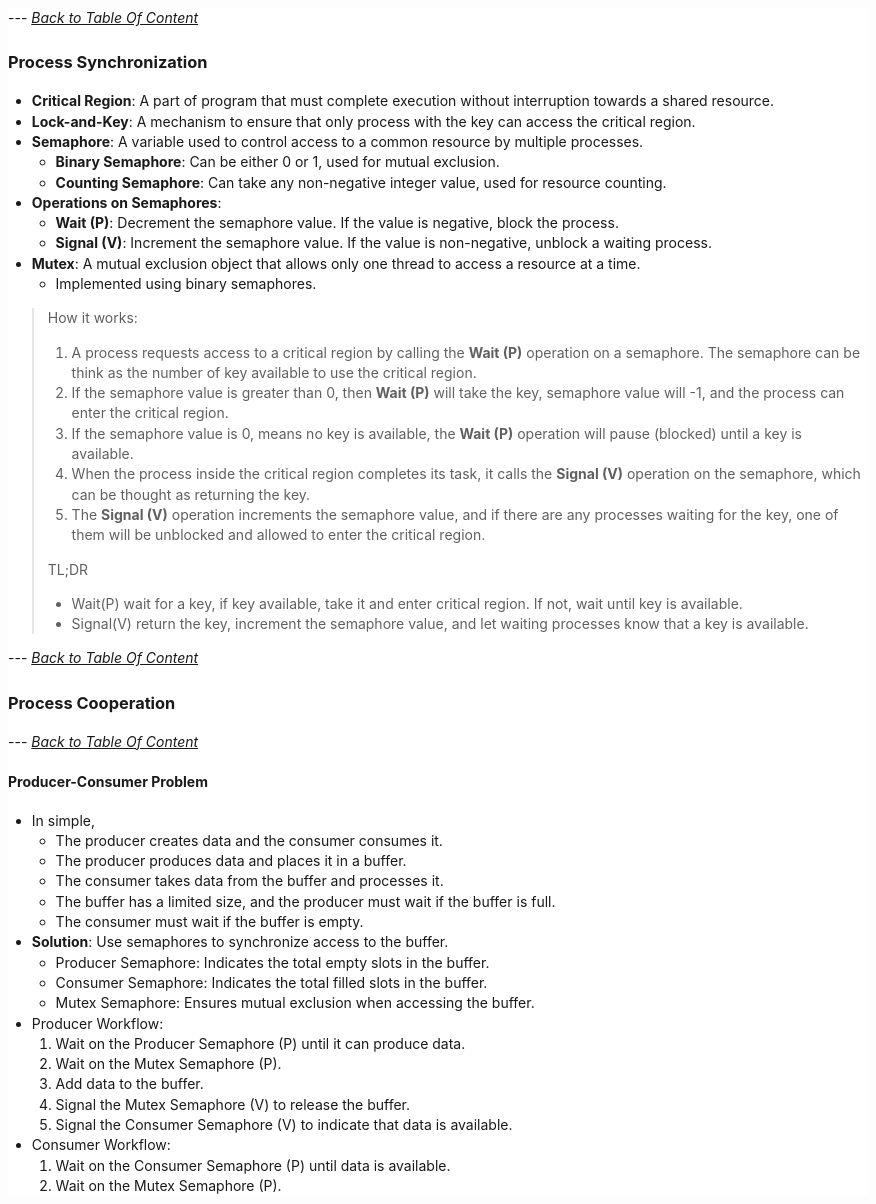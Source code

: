 --- _[Back to Table Of Content](#table-of-contents)_

### Process Synchronization

- **Critical Region**: A part of program that must complete execution without interruption towards a shared resource.
- **Lock-and-Key**: A mechanism to ensure that only process with the key can access the critical region.
- **Semaphore**: A variable used to control access to a common resource by multiple processes.
  - **Binary Semaphore**: Can be either 0 or 1, used for mutual exclusion.
  - **Counting Semaphore**: Can take any non-negative integer value, used for resource counting.
- **Operations on Semaphores**:
  - **Wait (P)**: Decrement the semaphore value. If the value is negative, block the process.
  - **Signal (V)**: Increment the semaphore value. If the value is non-negative, unblock a waiting process.
- **Mutex**: A mutual exclusion object that allows only one thread to access a resource at a time.
  - Implemented using binary semaphores.

> How it works:
>
> 1. A process requests access to a critical region by calling the **Wait (P)** operation on a semaphore. The semaphore can be think as the number of key available to use the critical region.
> 2. If the semaphore value is greater than 0, then **Wait (P)** will take the key, semaphore value will -1, and the process can enter the critical region.
> 3. If the semaphore value is 0, means no key is available, the **Wait (P)** operation will pause (blocked) until a key is available.
> 4. When the process inside the critical region completes its task, it calls the **Signal (V)** operation on the semaphore, which can be thought as returning the key.
> 5. The **Signal (V)** operation increments the semaphore value, and if there are any processes waiting for the key, one of them will be unblocked and allowed to enter the critical region.
>
> TL;DR
>
> - Wait(P) wait for a key, if key available, take it and enter critical region. If not, wait until key is available.
> - Signal(V) return the key, increment the semaphore value, and let waiting processes know that a key is available.

--- _[Back to Table Of Content](#table-of-contents)_

### Process Cooperation

--- _[Back to Table Of Content](#table-of-contents)_

#### Producer-Consumer Problem

- In simple,
  - The producer creates data and the consumer consumes it.
  - The producer produces data and places it in a buffer.
  - The consumer takes data from the buffer and processes it.
  - The buffer has a limited size, and the producer must wait if the buffer is full.
  - The consumer must wait if the buffer is empty.
- **Solution**: Use semaphores to synchronize access to the buffer.
  - Producer Semaphore: Indicates the total empty slots in the buffer.
  - Consumer Semaphore: Indicates the total filled slots in the buffer.
  - Mutex Semaphore: Ensures mutual exclusion when accessing the buffer.
- Producer Workflow:
  1. Wait on the Producer Semaphore (P) until it can produce data.
  2. Wait on the Mutex Semaphore (P).
  3. Add data to the buffer.
  4. Signal the Mutex Semaphore (V) to release the buffer.
  5. Signal the Consumer Semaphore (V) to indicate that data is available.
- Consumer Workflow:
  1. Wait on the Consumer Semaphore (P) until data is available.
  2. Wait on the Mutex Semaphore (P).